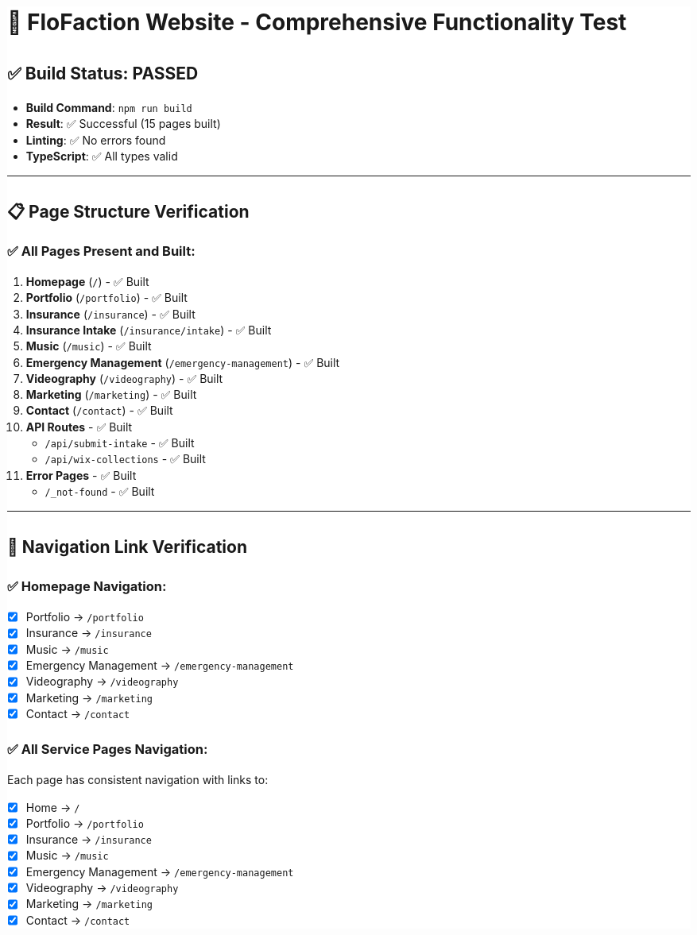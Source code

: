 # 🧪 FloFaction Website - Comprehensive Functionality Test

## ✅ **Build Status: PASSED**
- **Build Command**: `npm run build`
- **Result**: ✅ Successful (15 pages built)
- **Linting**: ✅ No errors found
- **TypeScript**: ✅ All types valid

---

## 📋 **Page Structure Verification**

### **✅ All Pages Present and Built:**
1. **Homepage** (`/`) - ✅ Built
2. **Portfolio** (`/portfolio`) - ✅ Built
3. **Insurance** (`/insurance`) - ✅ Built
4. **Insurance Intake** (`/insurance/intake`) - ✅ Built
5. **Music** (`/music`) - ✅ Built
6. **Emergency Management** (`/emergency-management`) - ✅ Built
7. **Videography** (`/videography`) - ✅ Built
8. **Marketing** (`/marketing`) - ✅ Built
9. **Contact** (`/contact`) - ✅ Built
10. **API Routes** - ✅ Built
    - `/api/submit-intake` - ✅ Built
    - `/api/wix-collections` - ✅ Built
11. **Error Pages** - ✅ Built
    - `/_not-found` - ✅ Built

---

## 🔗 **Navigation Link Verification**

### **✅ Homepage Navigation:**
- [x] Portfolio → `/portfolio`
- [x] Insurance → `/insurance`
- [x] Music → `/music`
- [x] Emergency Management → `/emergency-management`
- [x] Videography → `/videography`
- [x] Marketing → `/marketing`
- [x] Contact → `/contact`

### **✅ All Service Pages Navigation:**
Each page has consistent navigation with links to:
- [x] Home → `/`
- [x] Portfolio → `/portfolio`
- [x] Insurance → `/insurance`
- [x] Music → `/music`
- [x] Emergency Management → `/emergency-management`
- [x] Videography → `/videography`
- [x] Marketing → `/marketing`
- [x] Contact → `/contact`
